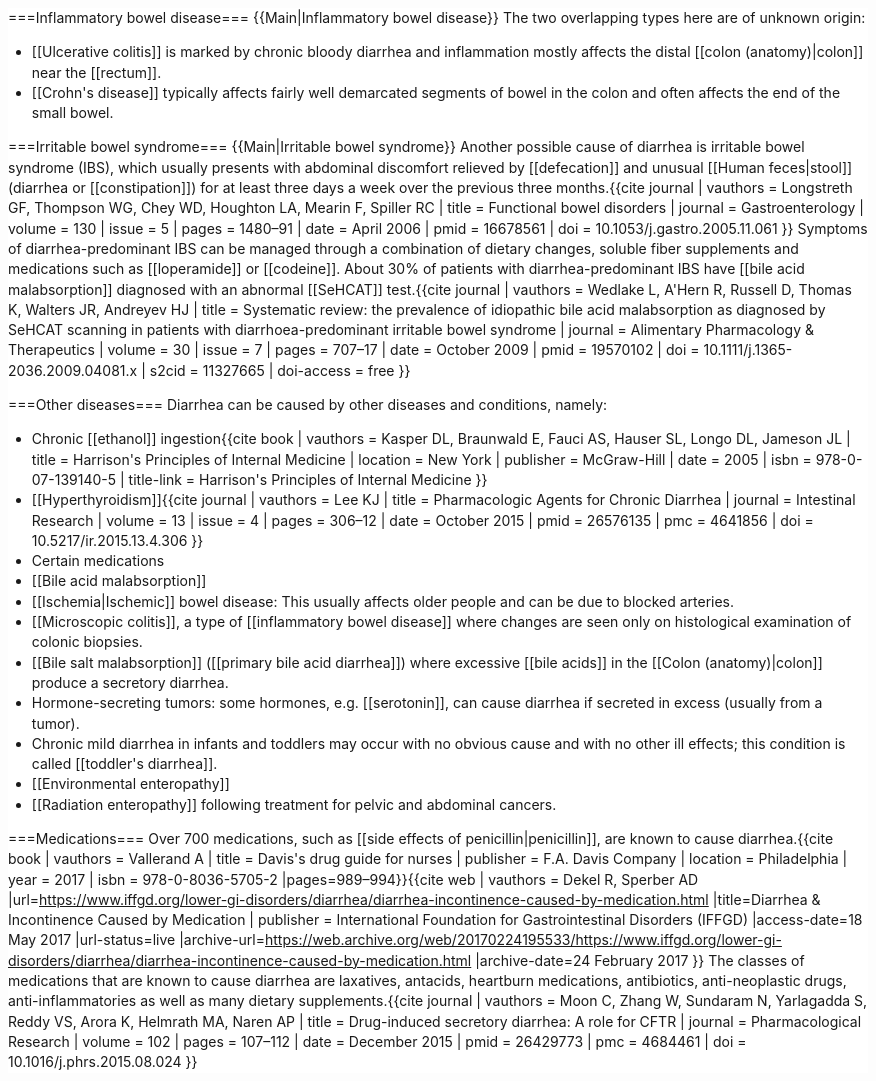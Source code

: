 ===Inflammatory bowel disease===
{{Main|Inflammatory bowel disease}}
The two overlapping types here are of unknown origin:
* [[Ulcerative colitis]] is marked by chronic bloody diarrhea and inflammation mostly affects the distal [[colon (anatomy)|colon]] near the [[rectum]].
* [[Crohn's disease]] typically affects fairly well demarcated segments of bowel in the colon and often affects the end of the small bowel.

===Irritable bowel syndrome===
{{Main|Irritable bowel syndrome}}
Another possible cause of diarrhea is irritable bowel syndrome (IBS), which usually presents with abdominal discomfort relieved by [[defecation]] and unusual [[Human feces|stool]] (diarrhea or [[constipation]]) for at least three days a week over the previous three months.<ref>{{cite journal | vauthors = Longstreth GF, Thompson WG, Chey WD, Houghton LA, Mearin F, Spiller RC | title = Functional bowel disorders | journal = Gastroenterology | volume = 130 | issue = 5 | pages = 1480–91 | date = April 2006 | pmid = 16678561 | doi = 10.1053/j.gastro.2005.11.061 }}</ref> Symptoms of diarrhea-predominant IBS can be managed through a combination of dietary changes, soluble fiber supplements and medications such as [[loperamide]] or [[codeine]]. About 30% of patients with diarrhea-predominant IBS have [[bile acid malabsorption]] diagnosed with an abnormal [[SeHCAT]] test.<ref>{{cite journal | vauthors = Wedlake L, A'Hern R, Russell D, Thomas K, Walters JR, Andreyev HJ | title = Systematic review: the prevalence of idiopathic bile acid malabsorption as diagnosed by SeHCAT scanning in patients with diarrhoea-predominant irritable bowel syndrome | journal = Alimentary Pharmacology & Therapeutics | volume = 30 | issue = 7 | pages = 707–17 | date = October 2009 | pmid = 19570102 | doi = 10.1111/j.1365-2036.2009.04081.x | s2cid = 11327665 | doi-access = free }}</ref>

===Other diseases===
Diarrhea can be caused by other diseases and conditions, namely:
* Chronic [[ethanol]] ingestion<ref name="Harrison">{{cite book | vauthors = Kasper DL, Braunwald E, Fauci AS, Hauser SL, Longo DL, Jameson JL | title = Harrison's Principles of Internal Medicine | location = New York | publisher = McGraw-Hill | date = 2005 | isbn = 978-0-07-139140-5 | title-link = Harrison's Principles of Internal Medicine }}</ref>
* [[Hyperthyroidism]]<ref name="pmid26576135">{{cite journal | vauthors = Lee KJ | title = Pharmacologic Agents for Chronic Diarrhea | journal = Intestinal Research | volume = 13 | issue = 4 | pages = 306–12 | date = October 2015 | pmid = 26576135 | pmc = 4641856 | doi = 10.5217/ir.2015.13.4.306 }}</ref>
* Certain medications<ref name="pmid26576135"/>
* [[Bile acid malabsorption]]<ref name="pmid26576135"/>
* [[Ischemia|Ischemic]] bowel disease: This usually affects older people and can be due to blocked arteries.
* [[Microscopic colitis]], a type of [[inflammatory bowel disease]] where changes are seen only on histological examination of colonic biopsies.
* [[Bile salt malabsorption]] ([[primary bile acid diarrhea]]) where excessive [[bile acids]] in the [[Colon (anatomy)|colon]] produce a secretory diarrhea.
* Hormone-secreting tumors: some hormones, e.g. [[serotonin]], can cause diarrhea if secreted in excess (usually from a tumor).
* Chronic mild diarrhea in infants and toddlers may occur with no obvious cause and with no other ill effects; this condition is called [[toddler's diarrhea]].
* [[Environmental enteropathy]]
* [[Radiation enteropathy]] following treatment for pelvic and abdominal cancers.

===Medications===
Over 700 medications, such as [[side effects of penicillin|penicillin]], are known to cause diarrhea.<ref>{{cite book | vauthors = Vallerand A | title = Davis's drug guide for nurses | publisher = F.A. Davis Company | location = Philadelphia | year = 2017 | isbn = 978-0-8036-5705-2 |pages=989–994}}</ref><ref>{{cite web | vauthors = Dekel R, Sperber AD |url=https://www.iffgd.org/lower-gi-disorders/diarrhea/diarrhea-incontinence-caused-by-medication.html |title=Diarrhea & Incontinence Caused by Medication | publisher = International Foundation for Gastrointestinal Disorders (IFFGD) |access-date=18 May 2017 |url-status=live |archive-url=https://web.archive.org/web/20170224195533/https://www.iffgd.org/lower-gi-disorders/diarrhea/diarrhea-incontinence-caused-by-medication.html |archive-date=24 February 2017 }}</ref> The classes of medications that are known to cause diarrhea are laxatives, antacids, heartburn medications, antibiotics, anti-neoplastic drugs, anti-inflammatories as well as many dietary supplements.<ref name="MoonZhang2015">{{cite journal | vauthors = Moon C, Zhang W, Sundaram N, Yarlagadda S, Reddy VS, Arora K, Helmrath MA, Naren AP | title = Drug-induced secretory diarrhea: A role for CFTR | journal = Pharmacological Research | volume = 102 | pages = 107–112 | date = December 2015 | pmid = 26429773 | pmc = 4684461 | doi = 10.1016/j.phrs.2015.08.024 }}</ref>